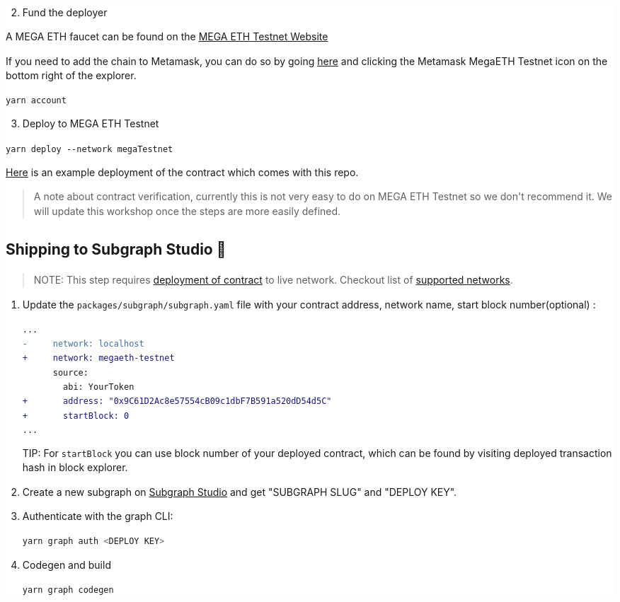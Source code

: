 2. Fund the deployer

A MEGA ETH faucet can be found on the [MEGA ETH Testnet Website](https://testnet.megaeth.com/)

If you need to add the chain to Metamask, you can do so by going [here](https://www.megaexplorer.xyz/) and clicking the Metamask MegaETH Testnet icon on the bottom right of the explorer.

```
yarn account
```

3. Deploy to MEGA ETH Testnet

```
yarn deploy --network megaTestnet
```

[Here](https://www.megaexplorer.xyz/address/0x9C61D2Ac8e57554cB09c1dbF7B591a520dD54d5C) is an example deployment of the contract which comes with this repo.

> A note about contract verification, currently this is not very easy to do on MEGA ETH Testnet so we don't recommend it. We will update this workshop once the steps are more easily defined.

## Shipping to Subgraph Studio 🚀

> NOTE: This step requires [deployment of contract](https://docs.scaffoldeth.io/deploying/deploy-smart-contracts) to live network. Checkout list of [supported networks](https://thegraph.com/docs/networks).

1. Update the `packages/subgraph/subgraph.yaml` file with your contract address, network name, start block number(optional) :

    ```diff
    ...
    -     network: localhost
    +     network: megaeth-testnet
          source:
            abi: YourToken
    +       address: "0x9C61D2Ac8e57554cB09c1dbF7B591a520dD54d5C"
    +       startBlock: 0
    ...
    ```

    TIP: For `startBlock` you can use block number of your deployed contract, which can be found by visiting deployed transaction hash in block explorer.

2. Create a new subgraph on [Subgraph Studio](https://thegraph.com/studio) and get "SUBGRAPH SLUG" and "DEPLOY KEY".

3. Authenticate with the graph CLI:

    ```sh
    yarn graph auth <DEPLOY KEY>
    ```

4. Codegen and build

    ```sh
    yarn graph codegen
    ```
